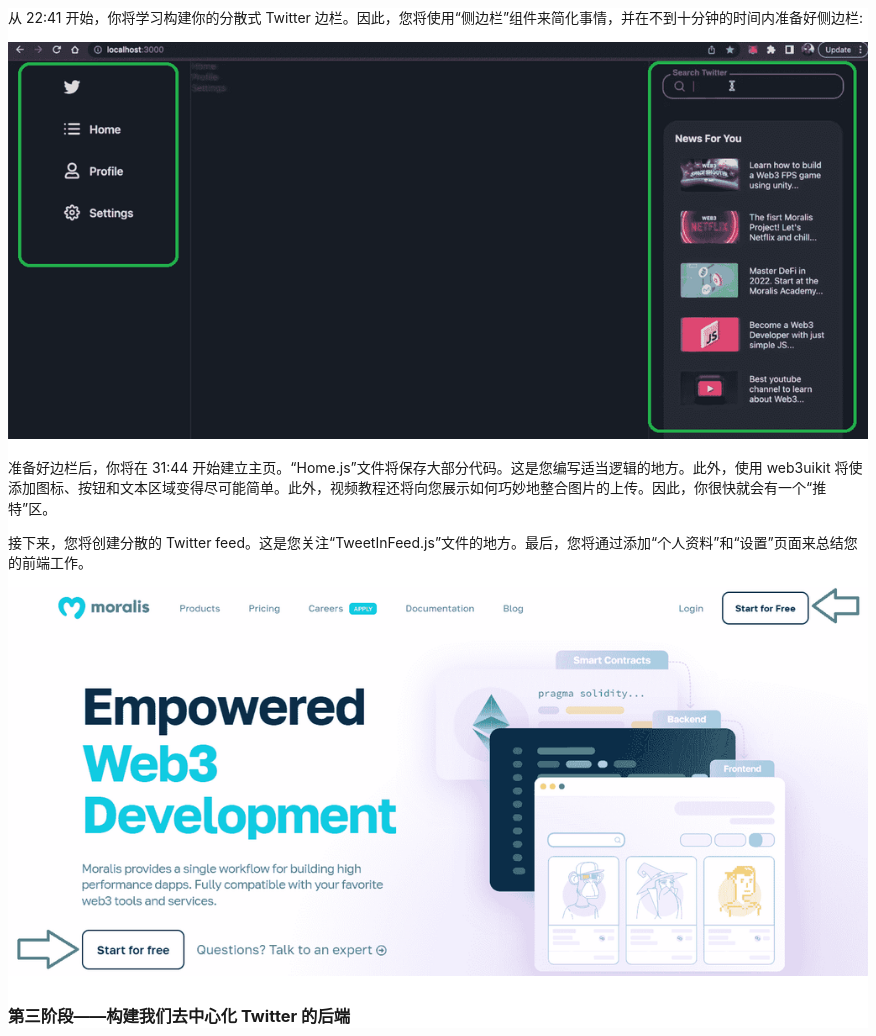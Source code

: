 从 22:41 开始，你将学习构建你的分散式 Twitter 边栏。因此，您将使用“侧边栏”组件来简化事情，并在不到十分钟的时间内准备好侧边栏:

![](img/2a5565a8c93c1e09dce4a960fa9b6fbd.png)

准备好边栏后，你将在 31:44 开始建立主页。“Home.js”文件将保存大部分代码。这是您编写适当逻辑的地方。此外，使用 web3uikit 将使添加图标、按钮和文本区域变得尽可能简单。此外，视频教程还将向您展示如何巧妙地整合图片的上传。因此，你很快就会有一个“推特”区。

接下来，您将创建分散的 Twitter feed。这是您关注“TweetInFeed.js”文件的地方。最后，您将通过添加“个人资料”和“设置”页面来总结您的前端工作。

![](img/56d9ae6e9ed57f0169b10490ea29dc79.png)

### 第三阶段——构建我们去中心化 Twitter 的后端
